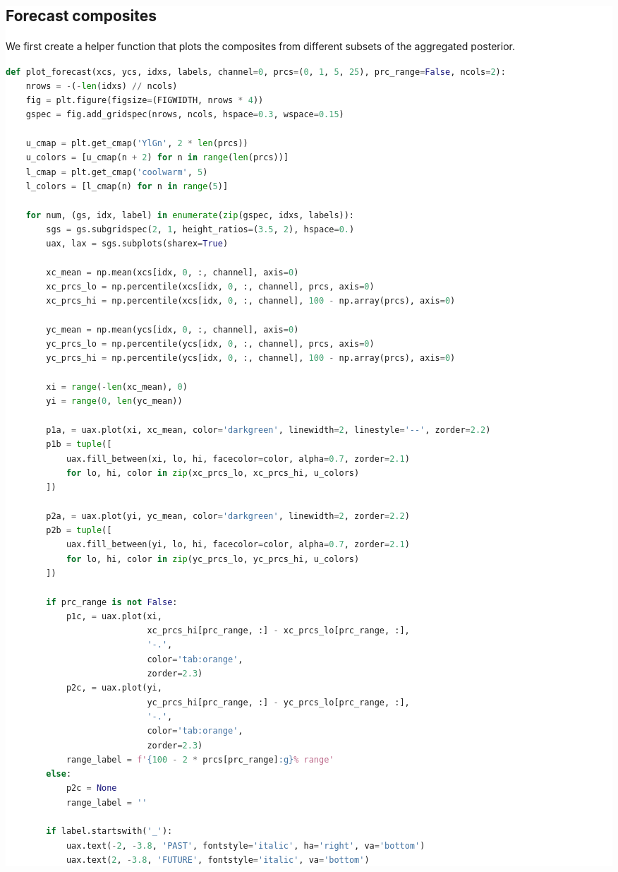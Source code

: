 

## Forecast composites

We first create a helper function that plots the composites from different subsets of the aggregated posterior.


```python
def plot_forecast(xcs, ycs, idxs, labels, channel=0, prcs=(0, 1, 5, 25), prc_range=False, ncols=2):
    nrows = -(-len(idxs) // ncols)
    fig = plt.figure(figsize=(FIGWIDTH, nrows * 4))
    gspec = fig.add_gridspec(nrows, ncols, hspace=0.3, wspace=0.15)

    u_cmap = plt.get_cmap('YlGn', 2 * len(prcs))
    u_colors = [u_cmap(n + 2) for n in range(len(prcs))]
    l_cmap = plt.get_cmap('coolwarm', 5)
    l_colors = [l_cmap(n) for n in range(5)]

    for num, (gs, idx, label) in enumerate(zip(gspec, idxs, labels)):
        sgs = gs.subgridspec(2, 1, height_ratios=(3.5, 2), hspace=0.)
        uax, lax = sgs.subplots(sharex=True)

        xc_mean = np.mean(xcs[idx, 0, :, channel], axis=0)
        xc_prcs_lo = np.percentile(xcs[idx, 0, :, channel], prcs, axis=0)
        xc_prcs_hi = np.percentile(xcs[idx, 0, :, channel], 100 - np.array(prcs), axis=0)

        yc_mean = np.mean(ycs[idx, 0, :, channel], axis=0)
        yc_prcs_lo = np.percentile(ycs[idx, 0, :, channel], prcs, axis=0)
        yc_prcs_hi = np.percentile(ycs[idx, 0, :, channel], 100 - np.array(prcs), axis=0)

        xi = range(-len(xc_mean), 0)
        yi = range(0, len(yc_mean))

        p1a, = uax.plot(xi, xc_mean, color='darkgreen', linewidth=2, linestyle='--', zorder=2.2)
        p1b = tuple([
            uax.fill_between(xi, lo, hi, facecolor=color, alpha=0.7, zorder=2.1)
            for lo, hi, color in zip(xc_prcs_lo, xc_prcs_hi, u_colors)
        ])

        p2a, = uax.plot(yi, yc_mean, color='darkgreen', linewidth=2, zorder=2.2)
        p2b = tuple([
            uax.fill_between(yi, lo, hi, facecolor=color, alpha=0.7, zorder=2.1)
            for lo, hi, color in zip(yc_prcs_lo, yc_prcs_hi, u_colors)
        ])

        if prc_range is not False:
            p1c, = uax.plot(xi,
                            xc_prcs_hi[prc_range, :] - xc_prcs_lo[prc_range, :],
                            '-.',
                            color='tab:orange',
                            zorder=2.3)
            p2c, = uax.plot(yi,
                            yc_prcs_hi[prc_range, :] - yc_prcs_lo[prc_range, :],
                            '-.',
                            color='tab:orange',
                            zorder=2.3)
            range_label = f'{100 - 2 * prcs[prc_range]:g}% range'
        else:
            p2c = None
            range_label = ''

        if label.startswith('_'):
            uax.text(-2, -3.8, 'PAST', fontstyle='italic', ha='right', va='bottom')
            uax.text(2, -3.8, 'FUTURE', fontstyle='italic', va='bottom')
```